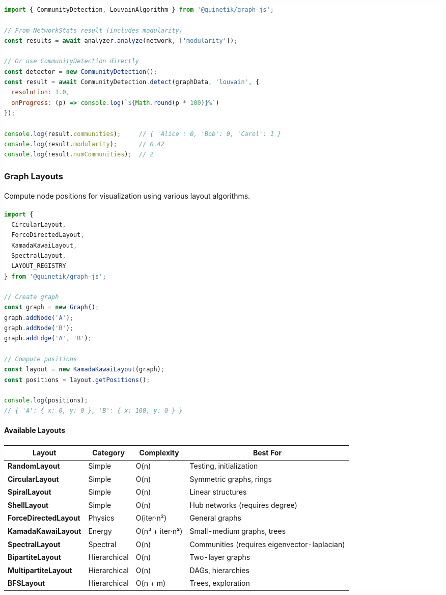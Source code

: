 ```javascript
import { CommunityDetection, LouvainAlgorithm } from '@guinetik/graph-js';

// From NetworkStats result (includes modularity)
const results = await analyzer.analyze(network, ['modularity']);

// Or use CommunityDetection directly
const detector = new CommunityDetection();
const result = await CommunityDetection.detect(graphData, 'louvain', {
  resolution: 1.0,
  onProgress: (p) => console.log(`${Math.round(p * 100)}%`)
});

console.log(result.communities);     // { 'Alice': 0, 'Bob': 0, 'Carol': 1 }
console.log(result.modularity);      // 0.42
console.log(result.numCommunities);  // 2
```

### Graph Layouts

Compute node positions for visualization using various layout algorithms.

```javascript
import {
  CircularLayout,
  ForceDirectedLayout,
  KamadaKawaiLayout,
  SpectralLayout,
  LAYOUT_REGISTRY
} from '@guinetik/graph-js';

// Create graph
const graph = new Graph();
graph.addNode('A');
graph.addNode('B');
graph.addEdge('A', 'B');

// Compute positions
const layout = new KamadaKawaiLayout(graph);
const positions = layout.getPositions();

console.log(positions);
// { 'A': { x: 0, y: 0 }, 'B': { x: 100, y: 0 } }
```

#### Available Layouts

| Layout | Category | Complexity | Best For |
|--------|----------|------------|----------|
| **RandomLayout** | Simple | O(n) | Testing, initialization |
| **CircularLayout** | Simple | O(n) | Symmetric graphs, rings |
| **SpiralLayout** | Simple | O(n) | Linear structures |
| **ShellLayout** | Simple | O(n) | Hub networks (requires degree) |
| **ForceDirectedLayout** | Physics | O(iter·n²) | General graphs |
| **KamadaKawaiLayout** | Energy | O(n³ + iter·n²) | Small-medium graphs, trees |
| **SpectralLayout** | Spectral | O(n) | Communities (requires eigenvector-laplacian) |
| **BipartiteLayout** | Hierarchical | O(n) | Two-layer graphs |
| **MultipartiteLayout** | Hierarchical | O(n) | DAGs, hierarchies |
| **BFSLayout** | Hierarchical | O(n + m) | Trees, exploration |